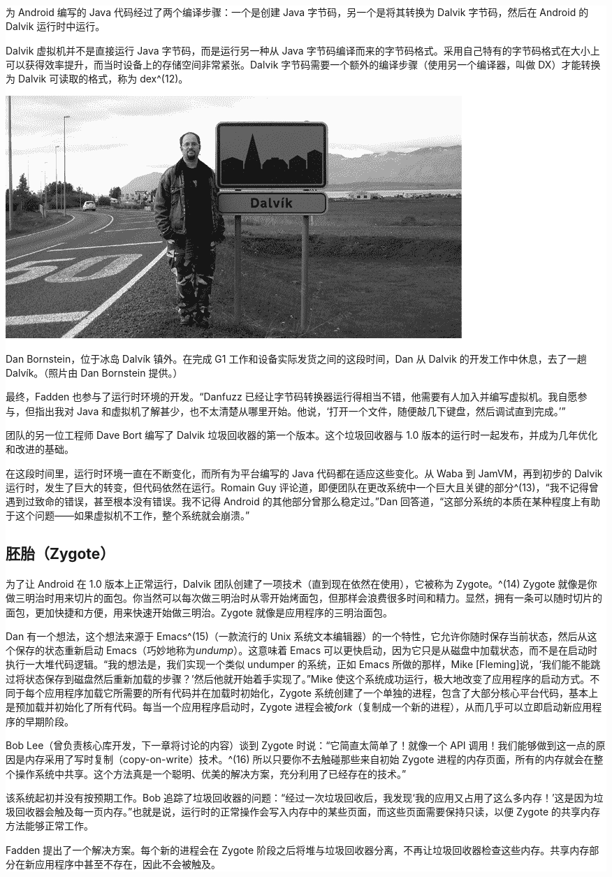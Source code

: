 为 Android 编写的 Java 代码经过了两个编译步骤：一个是创建 Java 字节码，另一个是将其转换为 Dalvik 字节码，然后在 Android 的 Dalvik 运行时中运行。

Dalvik 虚拟机并不是直接运行 Java 字节码，而是运行另一种从 Java 字节码编译而来的字节码格式。采用自己特有的字节码格式在大小上可以获得效率提升，而当时设备上的存储空间非常紧张。Dalvik 字节码需要一个额外的编译步骤（使用另一个编译器，叫做 DX）才能转换为 Dalvik 可读取的格式，称为 dex^(12)。

![](img/f08005.png)

Dan Bornstein，位于冰岛 Dalvík 镇外。在完成 G1 工作和设备实际发货之间的这段时间，Dan 从 Dalvik 的开发工作中休息，去了一趟 Dalvík。（照片由 Dan Bornstein 提供。）

最终，Fadden 也参与了运行时环境的开发。“Danfuzz 已经让字节码转换器运行得相当不错，他需要有人加入并编写虚拟机。我自愿参与，但指出我对 Java 和虚拟机了解甚少，也不太清楚从哪里开始。他说，‘打开一个文件，随便敲几下键盘，然后调试直到完成。’”

团队的另一位工程师 Dave Bort 编写了 Dalvik 垃圾回收器的第一个版本。这个垃圾回收器与 1.0 版本的运行时一起发布，并成为几年优化和改进的基础。

在这段时间里，运行时环境一直在不断变化，而所有为平台编写的 Java 代码都在适应这些变化。从 Waba 到 JamVM，再到初步的 Dalvik 运行时，发生了巨大的转变，但代码依然在运行。Romain Guy 评论道，即便团队在更改系统中一个巨大且关键的部分^(13)，“我不记得曾遇到过致命的错误，甚至根本没有错误。我不记得 Android 的其他部分曾那么稳定过。”Dan 回答道，“这部分系统的本质在某种程度上有助于这个问题——如果虚拟机不工作，整个系统就会崩溃。”

## 胚胎（Zygote）

为了让 Android 在 1.0 版本上正常运行，Dalvik 团队创建了一项技术（直到现在依然在使用），它被称为 Zygote。^(14) Zygote 就像是你做三明治时用来切片的面包。你当然可以每次做三明治时从零开始烤面包，但那样会浪费很多时间和精力。显然，拥有一条可以随时切片的面包，更加快捷和方便，用来快速开始做三明治。Zygote 就像是应用程序的三明治面包。

Dan 有一个想法，这个想法来源于 Emacs^(15)（一款流行的 Unix 系统文本编辑器）的一个特性，它允许你随时保存当前状态，然后从这个保存的状态重新启动 Emacs（巧妙地称为*undump*）。这意味着 Emacs 可以更快启动，因为它只是从磁盘中加载状态，而不是在启动时执行一大堆代码逻辑。“我的想法是，我们实现一个类似 undumper 的系统，正如 Emacs 所做的那样，Mike [Fleming]说，‘我们能不能跳过将状态保存到磁盘然后重新加载的步骤？’然后他就开始着手实现了。”Mike 使这个系统成功运行，极大地改变了应用程序的启动方式。不同于每个应用程序加载它所需要的所有代码并在加载时初始化，Zygote 系统创建了一个单独的进程，包含了大部分核心平台代码，基本上是预加载并初始化了所有代码。每当一个应用程序启动时，Zygote 进程会被*fork*（复制成一个新的进程），从而几乎可以立即启动新应用程序的早期阶段。

Bob Lee（曾负责核心库开发，下一章将讨论的内容）谈到 Zygote 时说：“它简直太简单了！就像一个 API 调用！我们能够做到这一点的原因是内存采用了写时复制（copy-on-write）技术。^(16) 所以只要你不去触碰那些来自初始 Zygote 进程的内存页面，所有的内存就会在整个操作系统中共享。这个方法真是一个聪明、优美的解决方案，充分利用了已经存在的技术。”

该系统起初并没有按预期工作。Bob 追踪了垃圾回收器的问题：“经过一次垃圾回收后，我发现‘我的应用又占用了这么多内存！’这是因为垃圾回收器会触及每一页内存。”也就是说，运行时的正常操作会写入内存中的某些页面，而这些页面需要保持只读，以便 Zygote 的共享内存方法能够正常工作。

Fadden 提出了一个解决方案。每个新的进程会在 Zygote 阶段之后将堆与垃圾回收器分离，不再让垃圾回收器检查这些内存。共享内存部分在新应用程序中甚至不存在，因此不会被触及。

